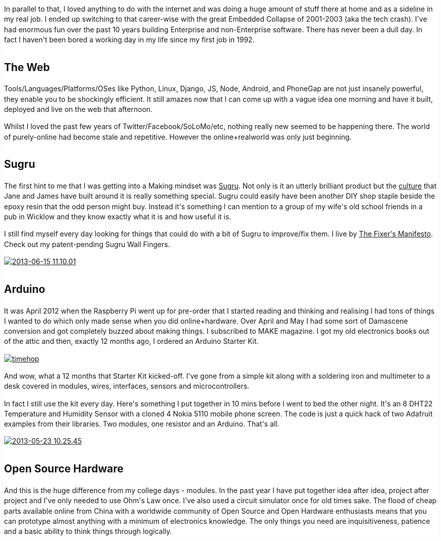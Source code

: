 In parallel to that, I loved anything to do with the internet and was doing a huge amount of stuff there at home and as a sideline in my real job. I ended up switching to that career-wise with the great Embedded Collapse of 2001-2003 (aka the tech crash). I've had enormous fun over the past 10 years building Enterprise and non-Enterprise software. There has never been a dull day. In fact I haven't been bored a working day in my life since my first job in 1992.
<h2>The Web</h2>
Tools/Languages/Platforms/OSes like Python, Linux, Django, JS, Node, Android, and PhoneGap are not just insanely powerful, they enable you to be shockingly efficient. It still amazes now that I can come up with a vague idea one morning and have it built, deployed and live on the web that afternoon.

Whilst I loved the past few years of Twitter/Facebook/SoLoMo/etc, nothing really new seemed to be happening there. The world of purely-online had become stale and repetitive. However the online+realworld was only just beginning.
<h2>Sugru</h2>
The first hint to me that I was getting into a Making mindset was <a href="http://sugru.com">Sugru</a>. Not only is it an utterly brilliant product but the <span style="text-decoration: underline;">culture</span> that Jane and James have built around it is really something special. Sugru could easily have been another DIY shop staple beside the epoxy resin that the odd person might buy. Instead it's something I can mention to a group of my wife's old school friends in a pub in Wicklow and they know exactly what it is and how useful it is.

I still find myself every day looking for things that could do with a bit of Sugru to improve/fix them. I live by <a href="https://sugru.com/manifesto">The Fixer's Manifesto</a>. Check out my patent-pending Sugru Wall Fingers.

<a href="https://s3-eu-west-1.amazonaws.com/conoroneill.net/wp-content/uploads/2013/06/2013-06-15-11.10.01.jpg"><img class="aligncenter size-large wp-image-1122" alt="2013-06-15 11.10.01" src="https://s3-eu-west-1.amazonaws.com/conoroneill.net/wp-content/uploads/2013/06/2013-06-15-11.10.01-1024x576.jpg" width="584" height="328" /></a>
<h2>Arduino</h2>
It was April 2012 when the Raspberry Pi went up for pre-order that I started reading and thinking and realising I had tons of things I wanted to do which only made sense when you did online+hardware. Over April and May I had some sort of Damascene conversion and got completely buzzed about making things. I subscribed to MAKE magazine. I got my old electronics books out of the attic and then, exactly 12 months ago, I ordered an Arduino Starter Kit.

<a href="http://timehop.com/c/fs:4fd0c122bd5a4e000102f15e:38112"><img class="aligncenter size-full wp-image-1076" alt="timehop" src="https://s3-eu-west-1.amazonaws.com/conoroneill.net/wp-content/uploads/2013/05/timehop.jpg" width="606" height="657" /></a>

And wow, what a 12 months that Starter Kit kicked-off. I've gone from a simple kit along with a soldering iron and multimeter to a desk covered in modules, wires, interfaces, sensors and microcontrollers.

In fact I still use the kit every day. Here's something I put together in 10 mins before I went to bed the other night. It's an 8 DHT22 Temperature and Humidity Sensor with a cloned 4 Nokia 5110 mobile phone screen. The code is just a quick hack of two Adafruit examples from their libraries. Two modules, one resistor and an Arduino. That's all.

<a href="https://s3-eu-west-1.amazonaws.com/conoroneill.net/wp-content/uploads/2013/05/2013-05-23-10.25.45.jpg"><img class="aligncenter size-large wp-image-1081" alt="2013-05-23 10.25.45" src="https://s3-eu-west-1.amazonaws.com/conoroneill.net/wp-content/uploads/2013/05/2013-05-23-10.25.45-1024x576.jpg" width="584" height="328" /></a>
<h2>Open Source Hardware</h2>
And this is the huge difference from my college days - modules. In the past year I have put together idea after idea, project after project and I've only needed to use Ohm's Law once. I've also used a circuit simulator once for old times sake. The flood of cheap parts available online from China with a worldwide community of Open Source and Open Hardware enthusiasts means that you can prototype almost anything with a minimum of electronics knowledge. The only things you need are inquisitiveness, patience and a basic ability to think things through logically.

